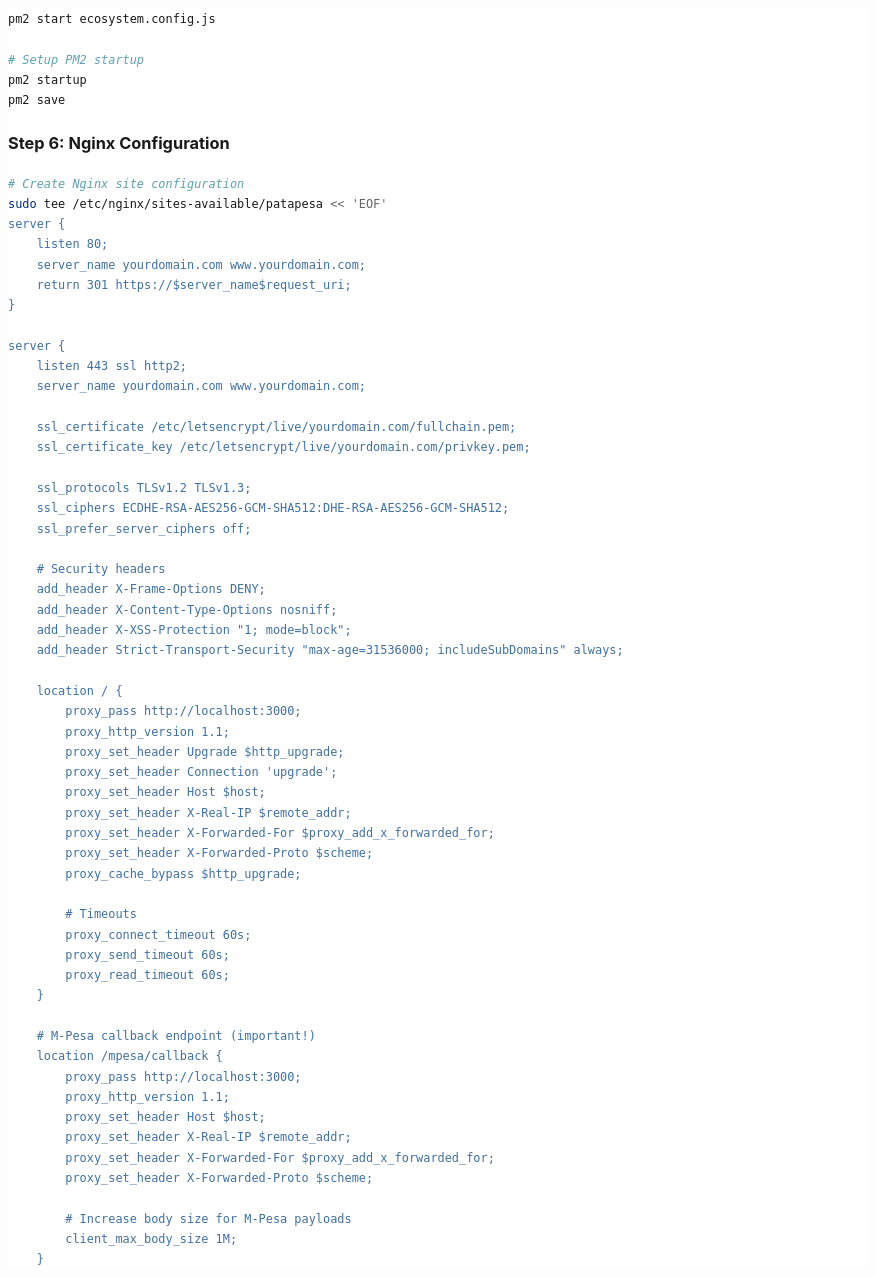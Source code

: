 ```bash
pm2 start ecosystem.config.js

# Setup PM2 startup
pm2 startup
pm2 save
```

### Step 6: Nginx Configuration
```bash
# Create Nginx site configuration
sudo tee /etc/nginx/sites-available/patapesa << 'EOF'
server {
    listen 80;
    server_name yourdomain.com www.yourdomain.com;
    return 301 https://$server_name$request_uri;
}

server {
    listen 443 ssl http2;
    server_name yourdomain.com www.yourdomain.com;

    ssl_certificate /etc/letsencrypt/live/yourdomain.com/fullchain.pem;
    ssl_certificate_key /etc/letsencrypt/live/yourdomain.com/privkey.pem;
    
    ssl_protocols TLSv1.2 TLSv1.3;
    ssl_ciphers ECDHE-RSA-AES256-GCM-SHA512:DHE-RSA-AES256-GCM-SHA512;
    ssl_prefer_server_ciphers off;

    # Security headers
    add_header X-Frame-Options DENY;
    add_header X-Content-Type-Options nosniff;
    add_header X-XSS-Protection "1; mode=block";
    add_header Strict-Transport-Security "max-age=31536000; includeSubDomains" always;

    location / {
        proxy_pass http://localhost:3000;
        proxy_http_version 1.1;
        proxy_set_header Upgrade $http_upgrade;
        proxy_set_header Connection 'upgrade';
        proxy_set_header Host $host;
        proxy_set_header X-Real-IP $remote_addr;
        proxy_set_header X-Forwarded-For $proxy_add_x_forwarded_for;
        proxy_set_header X-Forwarded-Proto $scheme;
        proxy_cache_bypass $http_upgrade;
        
        # Timeouts
        proxy_connect_timeout 60s;
        proxy_send_timeout 60s;
        proxy_read_timeout 60s;
    }

    # M-Pesa callback endpoint (important!)
    location /mpesa/callback {
        proxy_pass http://localhost:3000;
        proxy_http_version 1.1;
        proxy_set_header Host $host;
        proxy_set_header X-Real-IP $remote_addr;
        proxy_set_header X-Forwarded-For $proxy_add_x_forwarded_for;
        proxy_set_header X-Forwarded-Proto $scheme;
        
        # Increase body size for M-Pesa payloads
        client_max_body_size 1M;
    }
```